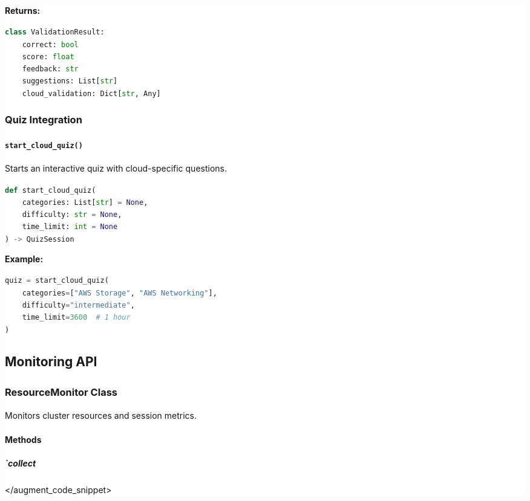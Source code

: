 **Returns:**
```python
class ValidationResult:
    correct: bool
    score: float
    feedback: str
    suggestions: List[str]
    cloud_validation: Dict[str, Any]
```

### Quiz Integration

#### `start_cloud_quiz()`

Starts an interactive quiz with cloud-specific questions.

```python
def start_cloud_quiz(
    categories: List[str] = None,
    difficulty: str = None,
    time_limit: int = None
) -> QuizSession
```

**Example:**
```python
quiz = start_cloud_quiz(
    categories=["AWS Storage", "AWS Networking"],
    difficulty="intermediate",
    time_limit=3600  # 1 hour
)
```

## Monitoring API

### ResourceMonitor Class

Monitors cluster resources and session metrics.

#### Methods

##### `collect
</augment_code_snippet>